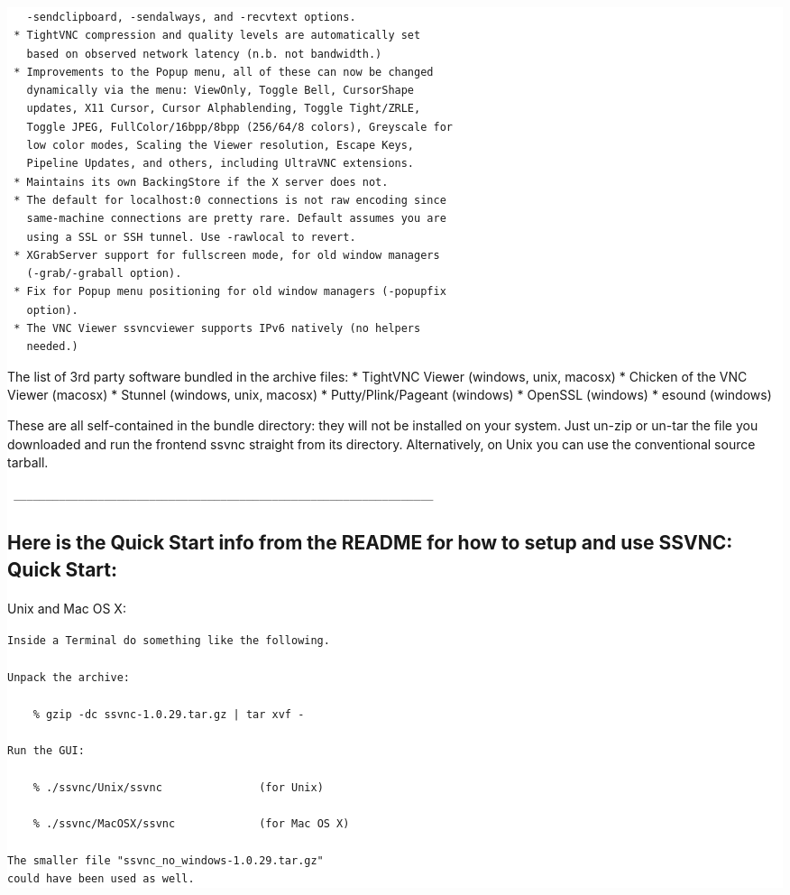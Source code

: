        -sendclipboard, -sendalways, and -recvtext options.
     * TightVNC compression and quality levels are automatically set
       based on observed network latency (n.b. not bandwidth.)
     * Improvements to the Popup menu, all of these can now be changed
       dynamically via the menu: ViewOnly, Toggle Bell, CursorShape
       updates, X11 Cursor, Cursor Alphablending, Toggle Tight/ZRLE,
       Toggle JPEG, FullColor/16bpp/8bpp (256/64/8 colors), Greyscale for
       low color modes, Scaling the Viewer resolution, Escape Keys,
       Pipeline Updates, and others, including UltraVNC extensions.
     * Maintains its own BackingStore if the X server does not.
     * The default for localhost:0 connections is not raw encoding since
       same-machine connections are pretty rare. Default assumes you are
       using a SSL or SSH tunnel. Use -rawlocal to revert.
     * XGrabServer support for fullscreen mode, for old window managers
       (-grab/-graball option).
     * Fix for Popup menu positioning for old window managers (-popupfix
       option).
     * The VNC Viewer ssvncviewer supports IPv6 natively (no helpers
       needed.)

   The list of 3rd party software bundled in the archive files:
     * TightVNC Viewer  (windows, unix, macosx)
     * Chicken of the VNC Viewer  (macosx)
     * Stunnel  (windows, unix, macosx)
     * Putty/Plink/Pageant  (windows)
     * OpenSSL  (windows)
     * esound  (windows)

   These are all self-contained in the bundle directory: they will not be
   installed on your system. Just un-zip or un-tar the file you
   downloaded and run the frontend ssvnc straight from its directory.
   Alternatively, on Unix you can use the conventional source tarball.

     _________________________________________________________________

   Here is the Quick Start info from the README for how to setup and use
   SSVNC:
Quick Start:
-----------

Unix and Mac OS X:

    Inside a Terminal do something like the following.

    Unpack the archive:

        % gzip -dc ssvnc-1.0.29.tar.gz | tar xvf -

    Run the GUI:

        % ./ssvnc/Unix/ssvnc               (for Unix)

        % ./ssvnc/MacOSX/ssvnc             (for Mac OS X)

    The smaller file "ssvnc_no_windows-1.0.29.tar.gz"
    could have been used as well.
